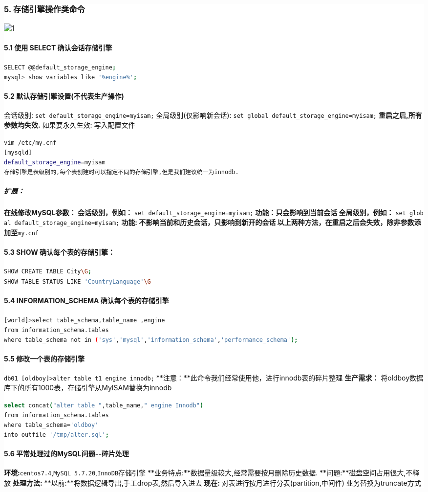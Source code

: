 ### 5. 存储引擎操作类命令
![1](/images/img-54.png)
#### 5.1 使用 SELECT 确认会话存储引擎
```bash
SELECT @@default_storage_engine;
mysql> show variables like '%engine%';
```
#### 5.2 默认存储引擎设置(不代表生产操作)
会话级别:
`set default_storage_engine=myisam;`
全局级别(仅影响新会话):
`set global default_storage_engine=myisam;`
**重启之后,所有参数均失效.**
如果要永久生效:
写入配置文件
```bash
vim /etc/my.cnf
[mysqld]
default_storage_engine=myisam
存储引擎是表级别的,每个表创建时可以指定不同的存储引擎,但是我们建议统一为innodb.
```
##### 扩展： 
**在线修改MySQL参数：
会话级别，例如：**
`set default_storage_engine=myisam;`
**功能：只会影响到当前会话
全局级别，例如：**
`set global default_storage_engine=myisam;`
**功能: 不影响当前和历史会话，只影响到新开的会话
以上两种方法，在重启之后会失效，除非参数添加至**`my.cnf`

#### 5.3 SHOW 确认每个表的存储引擎：
```bash
SHOW CREATE TABLE City\G;
SHOW TABLE STATUS LIKE 'CountryLanguage'\G
```
#### 5.4 INFORMATION_SCHEMA 确认每个表的存储引擎
```bash
[world]>select table_schema,table_name ,engine 
from information_schema.tables 
where table_schema not in ('sys','mysql','information_schema','performance_schema');
```
#### 5.5 修改一个表的存储引擎
`db01 [oldboy]>alter table t1 engine innodb;`
**注意：**此命令我们经常使用他，进行innodb表的碎片整理
**生产需求：**
将oldboy数据库下的所有1000表，存储引擎从MyISAM替换为innodb 
```bash
select concat("alter table ",table_name," engine Innodb") 
from information_schema.tables 
where table_schema='oldboy'
into outfile '/tmp/alter.sql';
```
#### 5.6 平常处理过的MySQL问题--碎片处理
**环境:**`centos7.4`,`MySQL 5.7.20`,`InnoDB`存储引擎
**业务特点:**数据量级较大,经常需要按月删除历史数据.
**问题:**磁盘空间占用很大,不释放
**处理方法:**
**以前:**将数据逻辑导出,手工drop表,然后导入进去
**现在:**
对表进行按月进行分表(partition,中间件)
业务替换为truncate方式